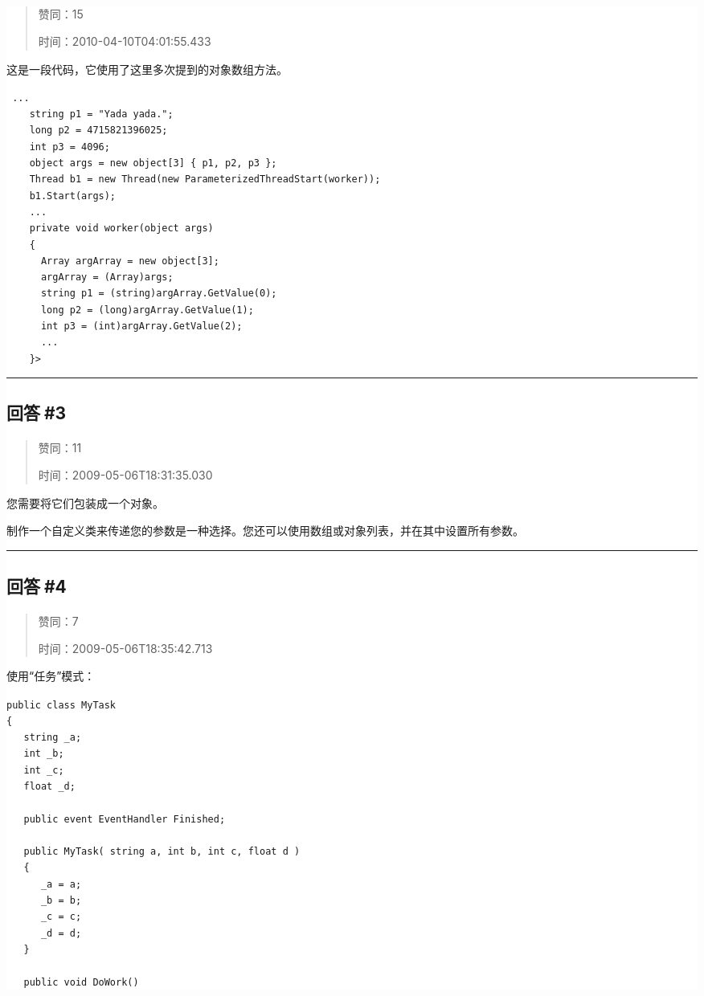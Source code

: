 > 赞同：15
> 
> 时间：2010-04-10T04:01:55.433

这是一段代码，它使用了这里多次提到的对象数组方法。

```
 ...
    string p1 = "Yada yada.";
    long p2 = 4715821396025;
    int p3 = 4096;
    object args = new object[3] { p1, p2, p3 };
    Thread b1 = new Thread(new ParameterizedThreadStart(worker));
    b1.Start(args);
    ...
    private void worker(object args)
    {
      Array argArray = new object[3];
      argArray = (Array)args;
      string p1 = (string)argArray.GetValue(0);
      long p2 = (long)argArray.GetValue(1);
      int p3 = (int)argArray.GetValue(2);
      ...
    }> 
```

* * *

## 回答 #3

> 赞同：11
> 
> 时间：2009-05-06T18:31:35.030

您需要将它们包装成一个对象。

制作一个自定义类来传递您的参数是一种选择。您还可以使用数组或对象列表，并在其中设置所有参数。

* * *

## 回答 #4

> 赞同：7
> 
> 时间：2009-05-06T18:35:42.713

使用“任务”模式：

```
public class MyTask
{
   string _a;
   int _b;
   int _c;
   float _d;

   public event EventHandler Finished;

   public MyTask( string a, int b, int c, float d )
   {
      _a = a;
      _b = b;
      _c = c;
      _d = d;
   }

   public void DoWork()
```